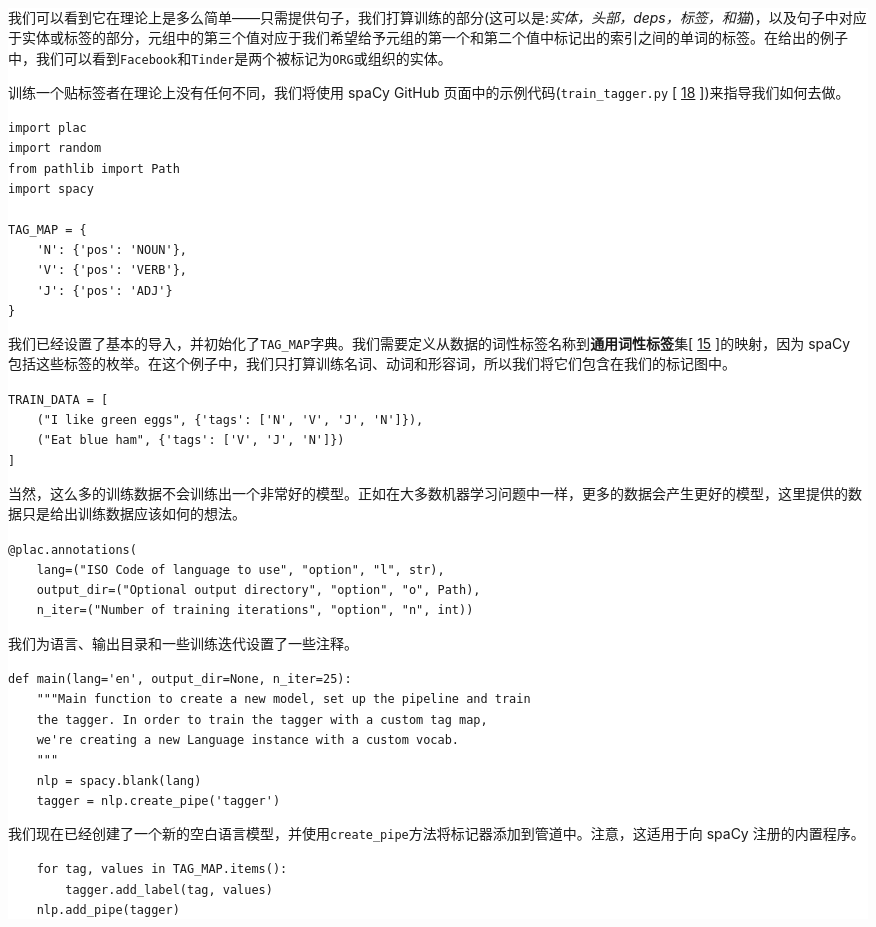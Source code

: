 我们可以看到它在理论上是多么简单——只需提供句子，我们打算训练的部分(这可以是:*实体，头部，deps，标签，*和*猫*)，以及句子中对应于实体或标签的部分，元组中的第三个值对应于我们希望给予元组的第一个和第二个值中标记出的索引之间的单词的标签。在给出的例子中，我们可以看到`Facebook`和`Tinder`是两个被标记为`ORG`或组织的实体。

训练一个贴标签者在理论上没有任何不同，我们将使用 spaCy GitHub 页面中的示例代码(`train_tagger.py` [ [18](https://github.com/explosion/spacy/blob/master/examples/training/train_tagger.py) ])来指导我们如何去做。

```
import plac
import random
from pathlib import Path
import spacy

TAG_MAP = { 
    'N': {'pos': 'NOUN'}, 
    'V': {'pos': 'VERB'}, 
    'J': {'pos': 'ADJ'} 
}
```

我们已经设置了基本的导入，并初始化了`TAG_MAP`字典。我们需要定义从数据的词性标签名称到**通用词性标签**集[ [15](http://universaldependencies.org/docs/u/pos/index.html) ]的映射，因为 spaCy 包括这些标签的枚举。在这个例子中，我们只打算训练名词、动词和形容词，所以我们将它们包含在我们的标记图中。

```
TRAIN_DATA = [ 
    ("I like green eggs", {'tags': ['N', 'V', 'J', 'N']}), 
    ("Eat blue ham", {'tags': ['V', 'J', 'N']}) 
]
```

当然，这么多的训练数据不会训练出一个非常好的模型。正如在大多数机器学习问题中一样，更多的数据会产生更好的模型，这里提供的数据只是给出训练数据应该如何的想法。

```
@plac.annotations( 
    lang=("ISO Code of language to use", "option", "l", str), 
    output_dir=("Optional output directory", "option", "o", Path), 
    n_iter=("Number of training iterations", "option", "n", int))
```

我们为语言、输出目录和一些训练迭代设置了一些注释。

```
def main(lang='en', output_dir=None, n_iter=25):
    """Main function to create a new model, set up the pipeline and train 
    the tagger. In order to train the tagger with a custom tag map, 
    we're creating a new Language instance with a custom vocab.
    """
    nlp = spacy.blank(lang)
    tagger = nlp.create_pipe('tagger')
```

我们现在已经创建了一个新的空白语言模型，并使用`create_pipe`方法将标记器添加到管道中。注意，这适用于向 spaCy 注册的内置程序。

```
    for tag, values in TAG_MAP.items():
        tagger.add_label(tag, values)
    nlp.add_pipe(tagger)
```
